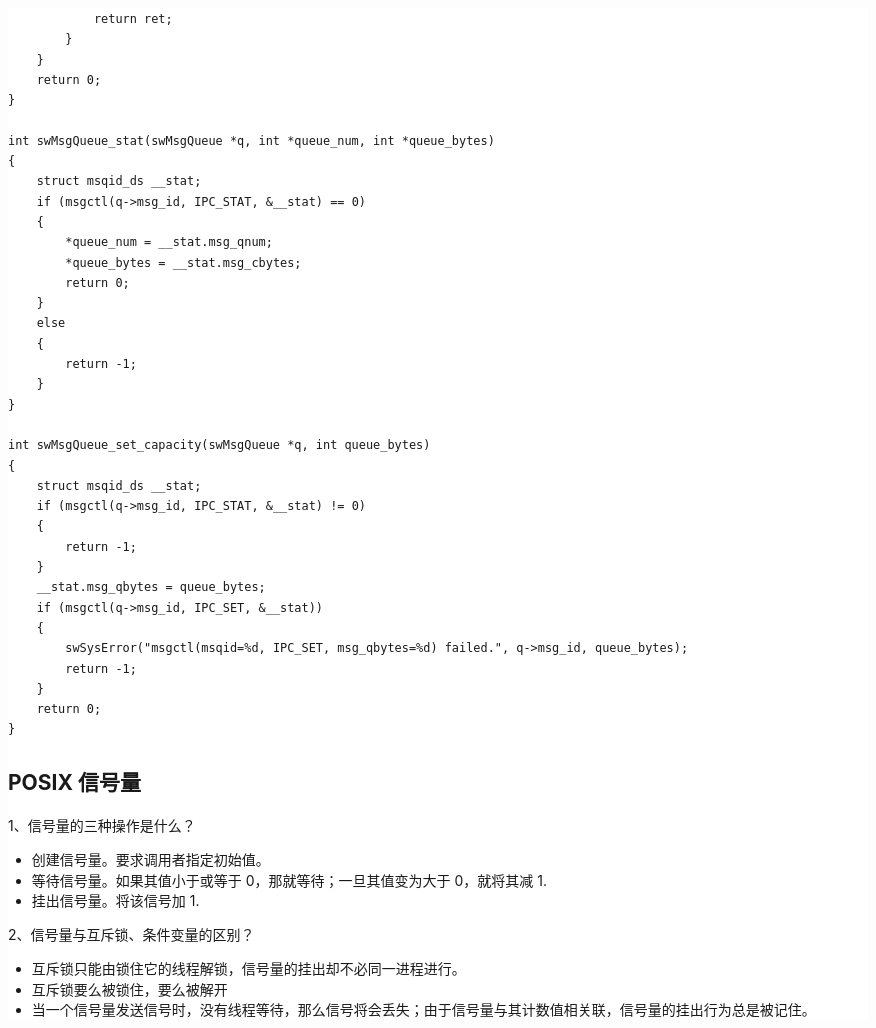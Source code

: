 ```
            return ret;
        }
    }
    return 0;
}

int swMsgQueue_stat(swMsgQueue *q, int *queue_num, int *queue_bytes)
{
    struct msqid_ds __stat;
    if (msgctl(q->msg_id, IPC_STAT, &__stat) == 0)
    {
        *queue_num = __stat.msg_qnum;
        *queue_bytes = __stat.msg_cbytes;
        return 0;
    }
    else
    {
        return -1;
    }
}

int swMsgQueue_set_capacity(swMsgQueue *q, int queue_bytes)
{
    struct msqid_ds __stat;
    if (msgctl(q->msg_id, IPC_STAT, &__stat) != 0)
    {
        return -1;
    }
    __stat.msg_qbytes = queue_bytes;
    if (msgctl(q->msg_id, IPC_SET, &__stat))
    {
        swSysError("msgctl(msqid=%d, IPC_SET, msg_qbytes=%d) failed.", q->msg_id, queue_bytes);
        return -1;
    }
    return 0;
}

```
	
## POSIX 信号量

1、信号量的三种操作是什么？

   - 创建信号量。要求调用者指定初始值。
   - 等待信号量。如果其值小于或等于 0，那就等待；一旦其值变为大于 0，就将其减 1.
   - 挂出信号量。将该信号加 1.

2、信号量与互斥锁、条件变量的区别？

   - 互斥锁只能由锁住它的线程解锁，信号量的挂出却不必同一进程进行。
   - 互斥锁要么被锁住，要么被解开
   - 当一个信号量发送信号时，没有线程等待，那么信号将会丢失；由于信号量与其计数值相关联，信号量的挂出行为总是被记住。
